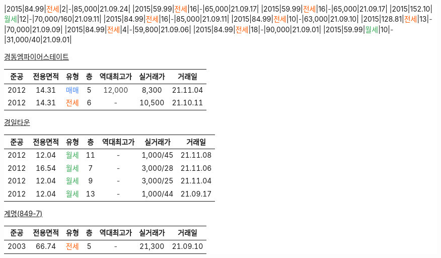 |2015|84.99|<span style="color:#FF5A00">전세</span>|2|<span style="color:#444444">-</span>|85,000|21.09.24|
|2015|59.99|<span style="color:#FF5A00">전세</span>|16|<span style="color:#444444">-</span>|65,000|21.09.17|
|2015|59.99|<span style="color:#FF5A00">전세</span>|16|<span style="color:#444444">-</span>|65,000|21.09.17|
|2015|152.10|<span style="color:#34A853">월세</span>|12|<span style="color:#444444">-</span>|70,000/160|21.09.11|
|2015|84.99|<span style="color:#FF5A00">전세</span>|16|<span style="color:#444444">-</span>|85,000|21.09.11|
|2015|84.99|<span style="color:#FF5A00">전세</span>|10|<span style="color:#444444">-</span>|63,000|21.09.10|
|2015|128.81|<span style="color:#FF5A00">전세</span>|13|<span style="color:#444444">-</span>|70,000|21.09.09|
|2015|84.99|<span style="color:#FF5A00">전세</span>|4|<span style="color:#444444">-</span>|59,800|21.09.06|
|2015|84.99|<span style="color:#FF5A00">전세</span>|18|<span style="color:#444444">-</span>|90,000|21.09.01|
|2015|59.99|<span style="color:#34A853">월세</span>|10|<span style="color:#444444">-</span>|31,000/40|21.09.01|

[경동엠파이어스테이트](https://search.naver.com/search.naver?query=%EA%B2%BD%EB%8F%99%EC%97%A0%ED%8C%8C%EC%9D%B4%EC%96%B4%EC%8A%A4%ED%85%8C%EC%9D%B4%ED%8A%B8)

|준공|전용면적|유형|층|역대최고가|실거래가|거래일|
|:---:|:---:|:---:|:---:|:---:|:---:|:---:|
|2012|14.31|<span style="color:#4285F3">매매</span>|5|<span style="color:#444444">12,000</span>|8,300|21.11.04|
|2012|14.31|<span style="color:#FF5A00">전세</span>|6|<span style="color:#444444">-</span>|10,500|21.10.11|

[경일타운](https://search.naver.com/search.naver?query=%EA%B2%BD%EC%9D%BC%ED%83%80%EC%9A%B4)

|준공|전용면적|유형|층|역대최고가|실거래가|거래일|
|:---:|:---:|:---:|:---:|:---:|:---:|:---:|
|2012|12.04|<span style="color:#34A853">월세</span>|11|<span style="color:#444444">-</span>|1,000/45|21.11.08|
|2012|16.54|<span style="color:#34A853">월세</span>|7|<span style="color:#444444">-</span>|3,000/28|21.11.06|
|2012|12.04|<span style="color:#34A853">월세</span>|9|<span style="color:#444444">-</span>|3,000/25|21.11.04|
|2012|12.04|<span style="color:#34A853">월세</span>|13|<span style="color:#444444">-</span>|1,000/44|21.09.17|


<script async src="https://pagead2.googlesyndication.com/pagead/js/adsbygoogle.js"></script>

<ins class="adsbygoogle"
     style="display:block"
     data-ad-client="ca-pub-1142216861245946"
     data-ad-slot="4805727019"
     data-ad-format="auto"
     data-full-width-responsive="true"></ins>
<script>
     (adsbygoogle = window.adsbygoogle || []).push({});
</script>


[계명(849-7)](https://search.naver.com/search.naver?query=%EA%B3%84%EB%AA%85%28849-7%29)

|준공|전용면적|유형|층|역대최고가|실거래가|거래일|
|:---:|:---:|:---:|:---:|:---:|:---:|:---:|
|2003|66.74|<span style="color:#FF5A00">전세</span>|5|<span style="color:#444444">-</span>|21,300|21.09.10|
